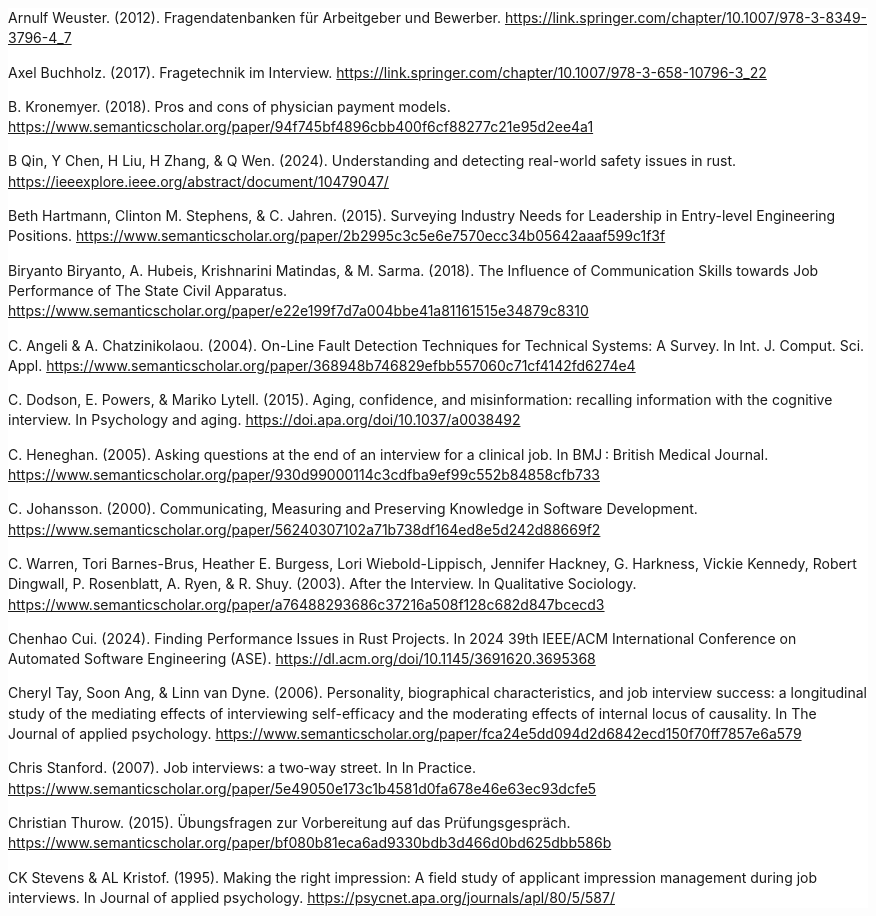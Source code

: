 Arnulf Weuster. (2012). Fragendatenbanken für Arbeitgeber und Bewerber. https://link.springer.com/chapter/10.1007/978-3-8349-3796-4_7

Axel Buchholz. (2017). Fragetechnik im Interview. https://link.springer.com/chapter/10.1007/978-3-658-10796-3_22

B. Kronemyer. (2018). Pros and cons of physician payment models. https://www.semanticscholar.org/paper/94f745bf4896cbb400f6cf88277c21e95d2ee4a1

B Qin, Y Chen, H Liu, H Zhang, & Q Wen. (2024). Understanding and detecting real-world safety issues in rust. https://ieeexplore.ieee.org/abstract/document/10479047/

Beth Hartmann, Clinton M. Stephens, & C. Jahren. (2015). Surveying Industry Needs for Leadership in Entry-level Engineering Positions. https://www.semanticscholar.org/paper/2b2995c3c5e6e7570ecc34b05642aaaf599c1f3f

Biryanto Biryanto, A. Hubeis, Krishnarini Matindas, & M. Sarma. (2018). The Influence of Communication Skills towards Job Performance of The State Civil Apparatus. https://www.semanticscholar.org/paper/e22e199f7d7a004bbe41a81161515e34879c8310

C. Angeli & A. Chatzinikolaou. (2004). On-Line Fault Detection Techniques for Technical Systems: A Survey. In Int. J. Comput. Sci. Appl. https://www.semanticscholar.org/paper/368948b746829efbb557060c71cf4142fd6274e4

C. Dodson, E. Powers, & Mariko Lytell. (2015). Aging, confidence, and misinformation: recalling information with the cognitive interview. In Psychology and aging. https://doi.apa.org/doi/10.1037/a0038492

C. Heneghan. (2005). Asking questions at the end of an interview for a clinical job. In BMJ : British Medical Journal. https://www.semanticscholar.org/paper/930d99000114c3cdfba9ef99c552b84858cfb733

C. Johansson. (2000). Communicating, Measuring and Preserving Knowledge in Software Development. https://www.semanticscholar.org/paper/56240307102a71b738df164ed8e5d242d88669f2

C. Warren, Tori Barnes-Brus, Heather E. Burgess, Lori Wiebold-Lippisch, Jennifer Hackney, G. Harkness, Vickie Kennedy, Robert Dingwall, P. Rosenblatt, A. Ryen, & R. Shuy. (2003). After the Interview. In Qualitative Sociology. https://www.semanticscholar.org/paper/a76488293686c37216a508f128c682d847bcecd3

Chenhao Cui. (2024). Finding Performance Issues in Rust Projects. In 2024 39th IEEE/ACM International Conference on Automated Software Engineering (ASE). https://dl.acm.org/doi/10.1145/3691620.3695368

Cheryl Tay, Soon Ang, & Linn van Dyne. (2006). Personality, biographical characteristics, and job interview success: a longitudinal study of the mediating effects of interviewing self-efficacy and the moderating effects of internal locus of causality. In The Journal of applied psychology. https://www.semanticscholar.org/paper/fca24e5dd094d2d6842ecd150f70ff7857e6a579

Chris Stanford. (2007). Job interviews: a two‐way street. In In Practice. https://www.semanticscholar.org/paper/5e49050e173c1b4581d0fa678e46e63ec93dcfe5

Christian Thurow. (2015). Übungsfragen zur Vorbereitung auf das Prüfungsgespräch. https://www.semanticscholar.org/paper/bf080b81eca6ad9330bdb3d466d0bd625dbb586b

CK Stevens & AL Kristof. (1995). Making the right impression: A field study of applicant impression management during job interviews. In Journal of applied psychology. https://psycnet.apa.org/journals/apl/80/5/587/
